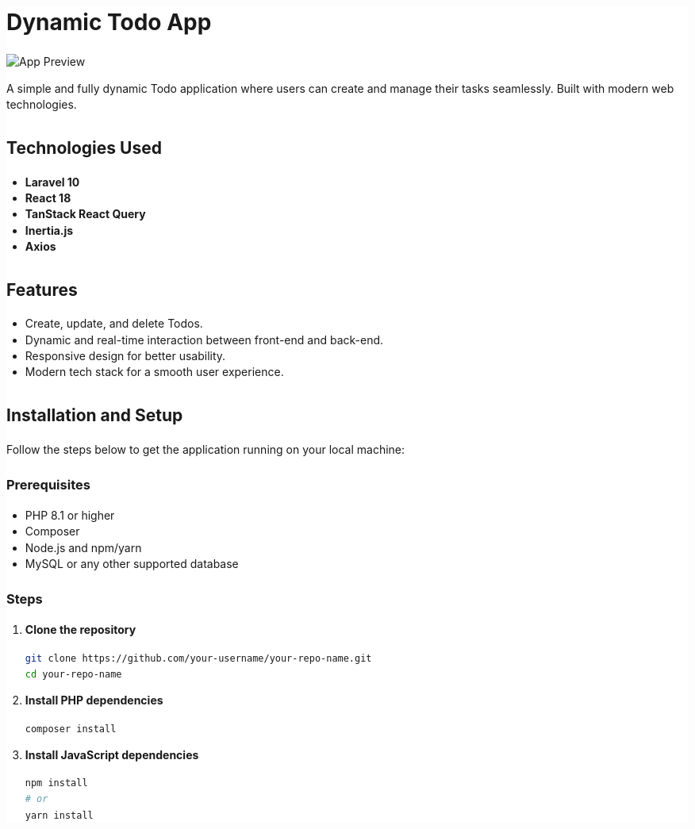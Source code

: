 # Dynamic Todo App

<img src="https://github.com/user-attachments/assets/2f9ef13f-4c4a-4c2d-b176-8ff71a47ae4e" alt="App Preview" width="100%">

A simple and fully dynamic Todo application where users can create and manage their tasks seamlessly. Built with modern web technologies.

## Technologies Used

- **Laravel 10**
- **React 18**
- **TanStack React Query**
- **Inertia.js**
- **Axios**

## Features

- Create, update, and delete Todos.
- Dynamic and real-time interaction between front-end and back-end.
- Responsive design for better usability.
- Modern tech stack for a smooth user experience.

## Installation and Setup

Follow the steps below to get the application running on your local machine:

### Prerequisites

- PHP 8.1 or higher
- Composer
- Node.js and npm/yarn
- MySQL or any other supported database

### Steps

1. **Clone the repository**

   ```bash
   git clone https://github.com/your-username/your-repo-name.git
   cd your-repo-name
   ```

2. **Install PHP dependencies**

   ```bash
   composer install
   ```

3. **Install JavaScript dependencies**

   ```bash
   npm install
   # or
   yarn install
   ```
